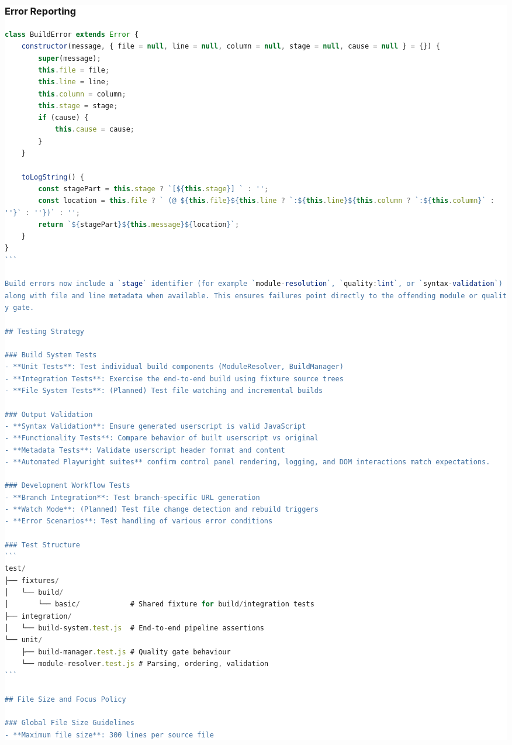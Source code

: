 ### Error Reporting
````javascript
class BuildError extends Error {
    constructor(message, { file = null, line = null, column = null, stage = null, cause = null } = {}) {
        super(message);
        this.file = file;
        this.line = line;
        this.column = column;
        this.stage = stage;
        if (cause) {
            this.cause = cause;
        }
    }

    toLogString() {
        const stagePart = this.stage ? `[${this.stage}] ` : '';
        const location = this.file ? ` (@ ${this.file}${this.line ? `:${this.line}${this.column ? `:${this.column}` : ''}` : ''})` : '';
        return `${stagePart}${this.message}${location}`;
    }
}
```

Build errors now include a `stage` identifier (for example `module-resolution`, `quality:lint`, or `syntax-validation`) along with file and line metadata when available. This ensures failures point directly to the offending module or quality gate.

## Testing Strategy

### Build System Tests
- **Unit Tests**: Test individual build components (ModuleResolver, BuildManager)
- **Integration Tests**: Exercise the end-to-end build using fixture source trees
- **File System Tests**: (Planned) Test file watching and incremental builds

### Output Validation
- **Syntax Validation**: Ensure generated userscript is valid JavaScript
- **Functionality Tests**: Compare behavior of built userscript vs original
- **Metadata Tests**: Validate userscript header format and content
- **Automated Playwright suites** confirm control panel rendering, logging, and DOM interactions match expectations.

### Development Workflow Tests
- **Branch Integration**: Test branch-specific URL generation
- **Watch Mode**: (Planned) Test file change detection and rebuild triggers
- **Error Scenarios**: Test handling of various error conditions

### Test Structure
```
test/
├── fixtures/
│   └── build/
│       └── basic/            # Shared fixture for build/integration tests
├── integration/
│   └── build-system.test.js  # End-to-end pipeline assertions
└── unit/
    ├── build-manager.test.js # Quality gate behaviour
    └── module-resolver.test.js # Parsing, ordering, validation
```

## File Size and Focus Policy

### Global File Size Guidelines
- **Maximum file size**: 300 lines per source file
````